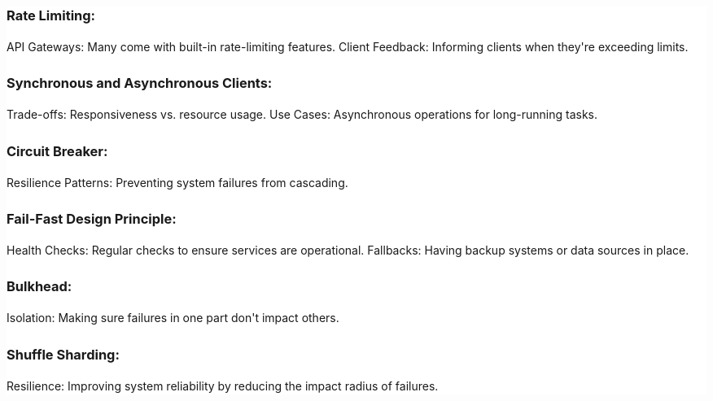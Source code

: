 ### Rate Limiting:
API Gateways: Many come with built-in rate-limiting features.
Client Feedback: Informing clients when they're exceeding limits.

### Synchronous and Asynchronous Clients:
Trade-offs: Responsiveness vs. resource usage.
Use Cases: Asynchronous operations for long-running tasks.

### Circuit Breaker:
Resilience Patterns: Preventing system failures from cascading.

### Fail-Fast Design Principle:
Health Checks: Regular checks to ensure services are operational.
Fallbacks: Having backup systems or data sources in place.

### Bulkhead:
Isolation: Making sure failures in one part don't impact others.

### Shuffle Sharding:
Resilience: Improving system reliability by reducing the impact radius of failures.

